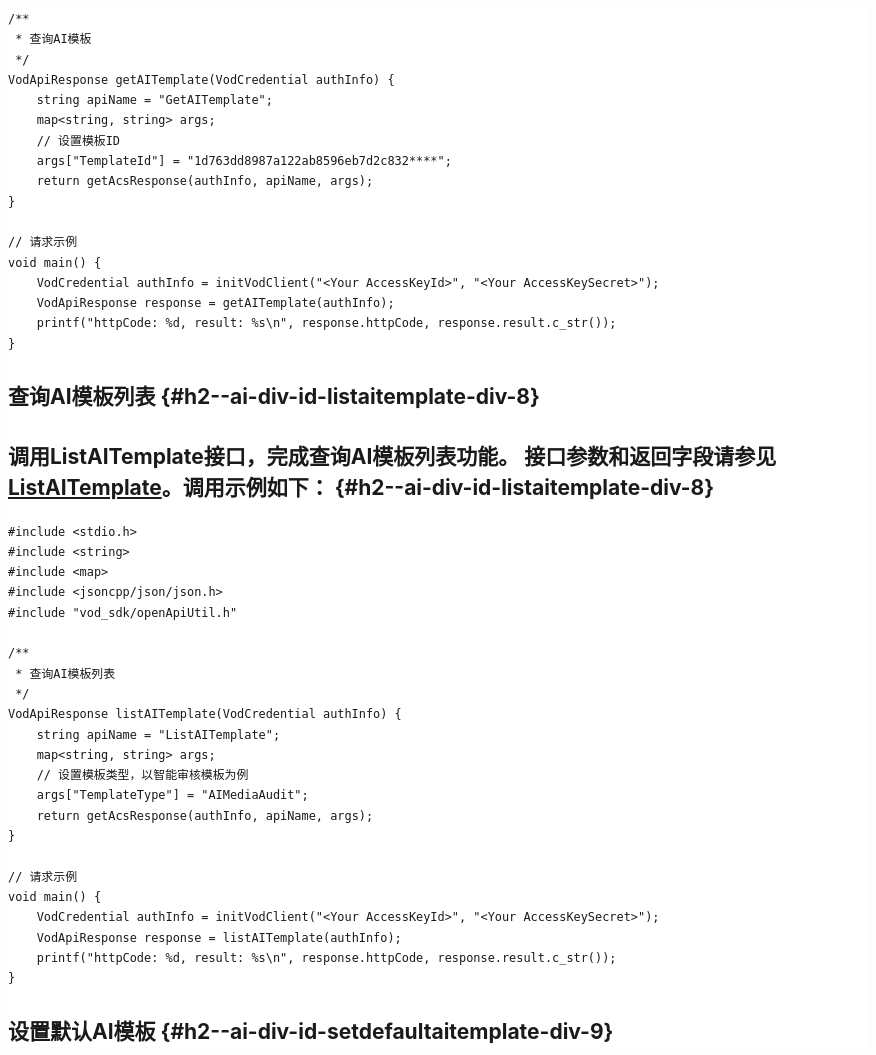     /**
     * 查询AI模板
     */
    VodApiResponse getAITemplate(VodCredential authInfo) {
        string apiName = "GetAITemplate";
        map<string, string> args;
        // 设置模板ID
        args["TemplateId"] = "1d763dd8987a122ab8596eb7d2c832****";
        return getAcsResponse(authInfo, apiName, args);
    }
    
    // 请求示例
    void main() {
        VodCredential authInfo = initVodClient("<Your AccessKeyId>", "<Your AccessKeySecret>");
        VodApiResponse response = getAITemplate(authInfo);
        printf("httpCode: %d, result: %s\n", response.httpCode, response.result.c_str());
    }



查询AI模板列表 {#h2--ai-div-id-listaitemplate-div-8}
----------------------------------------------

调用ListAITemplate接口，完成查询AI模板列表功能。
接口参数和返回字段请参见[ListAITemplate]()。调用示例如下： {#h2--ai-div-id-listaitemplate-div-8}
----------------------------------------------------------------------------------------------------------------------------------------------

    #include <stdio.h>
    #include <string>
    #include <map>
    #include <jsoncpp/json/json.h>
    #include "vod_sdk/openApiUtil.h"
    
    /**
     * 查询AI模板列表
     */
    VodApiResponse listAITemplate(VodCredential authInfo) {
        string apiName = "ListAITemplate";
        map<string, string> args;
        // 设置模板类型，以智能审核模板为例
        args["TemplateType"] = "AIMediaAudit";
        return getAcsResponse(authInfo, apiName, args);
    }
    
    // 请求示例
    void main() {
        VodCredential authInfo = initVodClient("<Your AccessKeyId>", "<Your AccessKeySecret>");
        VodApiResponse response = listAITemplate(authInfo);
        printf("httpCode: %d, result: %s\n", response.httpCode, response.result.c_str());
    }



设置默认AI模板 {#h2--ai-div-id-setdefaultaitemplate-div-9}
----------------------------------------------------
